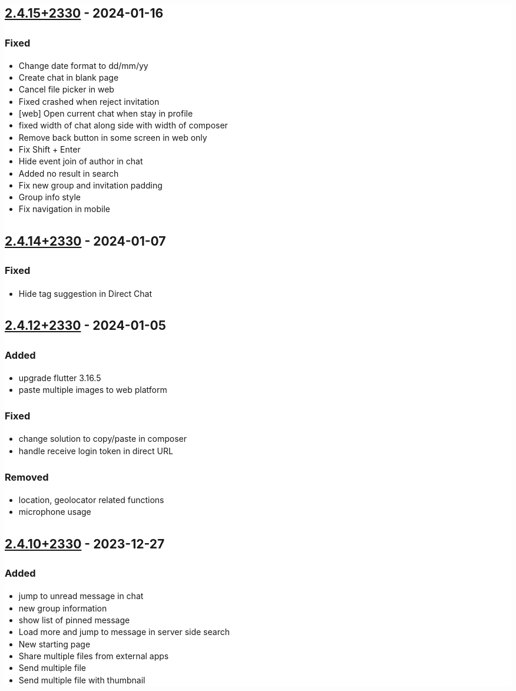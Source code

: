 ## [2.4.15+2330] - 2024-01-16
### Fixed
- Change date format to dd/mm/yy
- Create chat in blank page
- Cancel file picker in web
- Fixed crashed when reject invitation
- \[web\] Open current chat when stay in profile
- fixed width of chat along side with width of composer
- Remove back button in some screen in web only
- Fix Shift + Enter
- Hide event join of author in chat
- Added no result in search
- Fix new group and invitation padding
- Group info style
- Fix navigation in mobile

## [2.4.14+2330] - 2024-01-07
### Fixed
- Hide tag suggestion in Direct Chat

## [2.4.12+2330] - 2024-01-05
### Added
- upgrade flutter 3.16.5
- paste multiple images to web platform

### Fixed
- change solution to copy/paste in composer
- handle receive login token in direct URL

### Removed
- location, geolocator related functions
- microphone usage

## [2.4.10+2330] - 2023-12-27

### Added

- jump to unread message in chat
- new group information
- show list of pinned message
- Load more and jump to message in server side search
- New starting page
- Share multiple files from external apps
- Send multiple file
- Send multiple file with thumbnail


[2.4.15+2330]: https://github.com/linagora/twake-on-matrix/releases/tag/2.4.15+2330
[2.4.14+2330]: https://github.com/linagora/twake-on-matrix/releases/tag/2.4.14
[2.4.12+2330]: https://github.com/linagora/twake-on-matrix/releases/tag/2.4.12
[2.4.10+2330]: https://github.com/linagora/twake-on-matrix/releases/tag/2.4.10
[2.4.6+2330]: https://github.com/linagora/twake-on-matrix/releases/tag/2.4.6
[2.4.5+2330]: https://github.com/linagora/twake-on-matrix/releases/tag/2.4.5
[2.4.2+2330]: https://github.com/linagora/twake-on-matrix/releases/tag/2.4.2
[2.4.1+2330]: https://github.com/linagora/twake-on-matrix/releases/tag/2.4.1
[2.4.0+2330]: https://github.com/linagora/twake-on-matrix/releases/tag/2.4.0
[2.3.7+2330]: https://github.com/linagora/twake-on-matrix/releases/tag/2.3.7
[2.3.6+2330]: https://github.com/linagora/twake-on-matrix/releases/tag/2.3.6
[2.3.3+2330]: https://github.com/linagora/twake-on-matrix/releases/tag/2.3.3
[2.3.2+2330]: https://github.com/linagora/twake-on-matrix/releases/tag/2.3.2
[2.3.1+2330]: https://github.com/linagora/twake-on-matrix/releases/tag/2.3.1
[2.3.0+2330]: https://github.com/linagora/twake-on-matrix/releases/tag/2.3.0
[2.2.4+2330]: https://github.com/linagora/twake-on-matrix/releases/tag/2.2.4